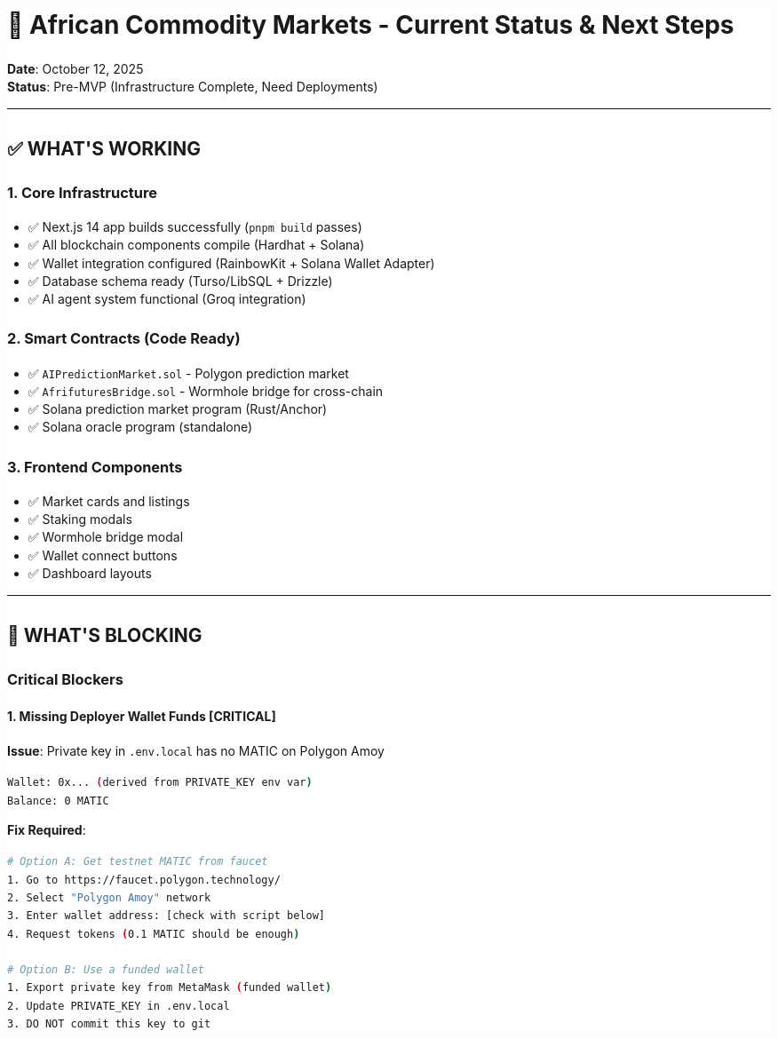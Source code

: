 # 🎯 African Commodity Markets - Current Status & Next Steps

**Date**: October 12, 2025  
**Status**: Pre-MVP (Infrastructure Complete, Need Deployments)

---

## ✅ WHAT'S WORKING

### 1. Core Infrastructure
- ✅ Next.js 14 app builds successfully (`pnpm build` passes)
- ✅ All blockchain components compile (Hardhat + Solana)
- ✅ Wallet integration configured (RainbowKit + Solana Wallet Adapter)
- ✅ Database schema ready (Turso/LibSQL + Drizzle)
- ✅ AI agent system functional (Groq integration)

### 2. Smart Contracts (Code Ready)
- ✅ `AIPredictionMarket.sol` - Polygon prediction market
- ✅ `AfrifuturesBridge.sol` - Wormhole bridge for cross-chain
- ✅ Solana prediction market program (Rust/Anchor)
- ✅ Solana oracle program (standalone)

### 3. Frontend Components
- ✅ Market cards and listings
- ✅ Staking modals
- ✅ Wormhole bridge modal
- ✅ Wallet connect buttons
- ✅ Dashboard layouts

---

## 🔴 WHAT'S BLOCKING

### Critical Blockers

#### 1. **Missing Deployer Wallet Funds** [CRITICAL]
**Issue**: Private key in `.env.local` has no MATIC on Polygon Amoy
```bash
Wallet: 0x... (derived from PRIVATE_KEY env var)
Balance: 0 MATIC
```

**Fix Required**:
```bash
# Option A: Get testnet MATIC from faucet
1. Go to https://faucet.polygon.technology/
2. Select "Polygon Amoy" network
3. Enter wallet address: [check with script below]
4. Request tokens (0.1 MATIC should be enough)

# Option B: Use a funded wallet
1. Export private key from MetaMask (funded wallet)
2. Update PRIVATE_KEY in .env.local
3. DO NOT commit this key to git
```

